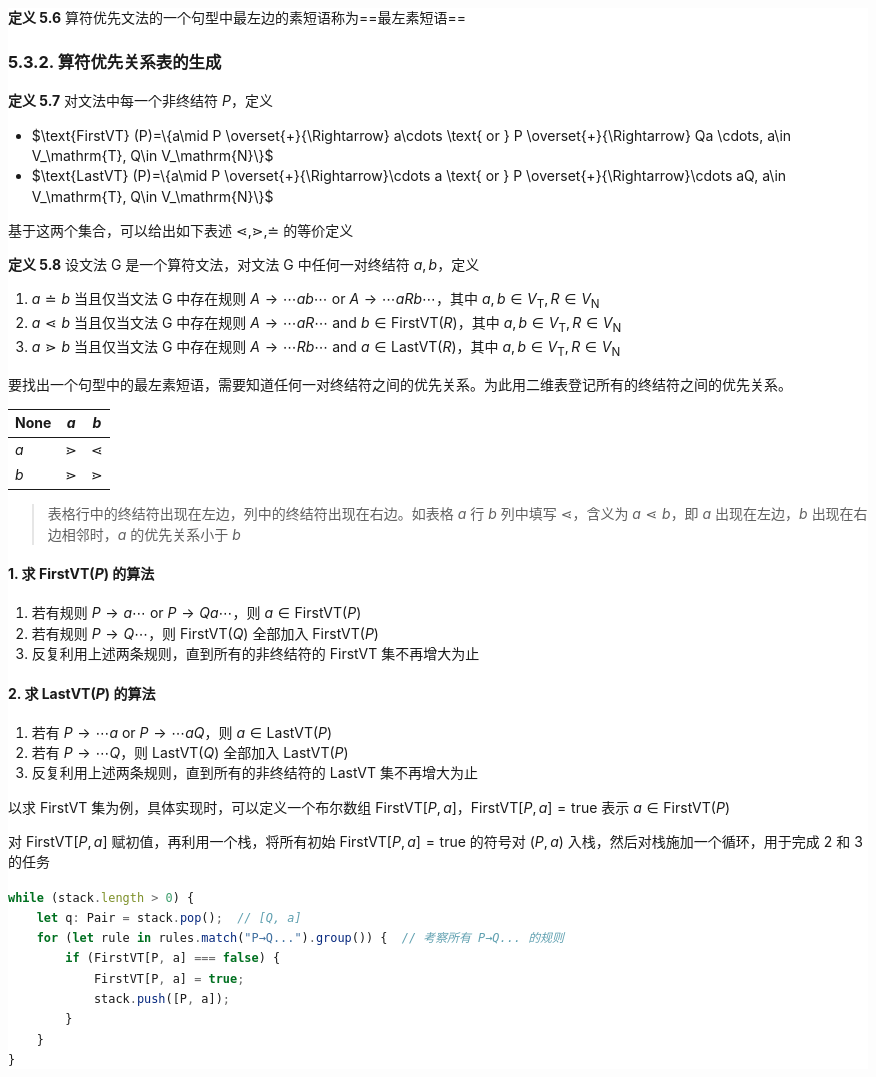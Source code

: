**定义 5.6** 算符优先文法的一个句型中最左边的素短语称为==最左素短语==

### 5.3.2. 算符优先关系表的生成

**定义 5.7** 对文法中每一个非终结符 $P$，定义 

- $\text{FirstVT} (P)=\{a\mid P \overset{+}{\Rightarrow} a\cdots \text{ or } P \overset{+}{\Rightarrow} Qa \cdots, a\in V_\mathrm{T}, Q\in V_\mathrm{N}\}$
- $\text{LastVT} (P)=\{a\mid P \overset{+}{\Rightarrow}\cdots a \text{ or } P \overset{+}{\Rightarrow}\cdots aQ, a\in V_\mathrm{T}, Q\in V_\mathrm{N}\}$

基于这两个集合，可以给出如下表述 $\lessdot, \gtrdot, \doteq$ 的等价定义

**定义 5.8** 设文法 G 是一个算符文法，对文法 G 中任何一对终结符 $a,b$，定义

1. $a\doteq b$ 当且仅当文法 G 中存在规则 $A\to\cdots ab\cdots \text{ or }A\to \cdots aRb\cdots$，其中 $a,b\in V_\mathrm{T}, R\in V_\mathrm{N}$
2. $a\lessdot b$ 当且仅当文法 G 中存在规则 $A\to \cdots aR\cdots \text{ and } b\in \text{FirstVT} (R)$，其中 $a,b\in V_\mathrm{T}, R\in V_\mathrm{N}$
3. $a \gtrdot b$ 当且仅当文法 G 中存在规则 $A\to \cdots Rb\cdots \text{ and } a\in \text{LastVT} (R)$，其中 $a,b\in V_\mathrm{T}, R\in V_\mathrm{N}$

要找出一个句型中的最左素短语，需要知道任何一对终结符之间的优先关系。为此用二维表登记所有的终结符之间的优先关系。

| None | $a$       | $b$        |
| --- | --------- | ---------- |
| $a$ | $\gtrdot$ | $\lessdot$ |
| $b$ | $\gtrdot$ | $\gtrdot$  | 

> 表格行中的终结符出现在左边，列中的终结符出现在右边。如表格 $a$ 行 $b$ 列中填写 $\lessdot$，含义为 $a \lessdot b$，即 $a$ 出现在左边，$b$ 出现在右边相邻时，$a$ 的优先关系小于 $b$

#### 1. 求 $\text{FirstVT}(P)$ 的算法

1. 若有规则 $P\to a\cdots \text{ or }P\to Qa\cdots$，则 $a\in \text{FirstVT}(P)$
2. 若有规则 $P\to Q\cdots$，则 $\text{FirstVT}(Q)$ 全部加入 $\text{FirstVT}(P)$
3. 反复利用上述两条规则，直到所有的非终结符的 FirstVT 集不再增大为止

#### 2. 求 $\text{LastVT}(P)$ 的算法

1. 若有 $P\to \cdots a \text{ or } P\to \cdots aQ$，则 $a\in \text{LastVT}(P)$
2. 若有 $P\to \cdots Q$，则 $\text{LastVT}(Q)$ 全部加入 $\text{LastVT}(P)$
3. 反复利用上述两条规则，直到所有的非终结符的 LastVT 集不再增大为止

以求 FirstVT 集为例，具体实现时，可以定义一个布尔数组 $\text{FirstVT}[P,a]$，$\text{FirstVT}[P,a]=\text{true}$ 表示 $a\in \text{FirstVT}(P)$ 

对 $\text{FirstVT}[P,a]$ 赋初值，再利用一个栈，将所有初始 $\text{FirstVT}[P,a]=\text{true}$ 的符号对 $(P,a)$ 入栈，然后对栈施加一个循环，用于完成 2 和 3 的任务

```typescript
while (stack.length > 0) {
    let q: Pair = stack.pop();  // [Q, a]
    for (let rule in rules.match("P→Q...").group()) {  // 考察所有 P→Q... 的规则
        if (FirstVT[P, a] === false) {
            FirstVT[P, a] = true;
            stack.push([P, a]);
        }
    }
}
```

